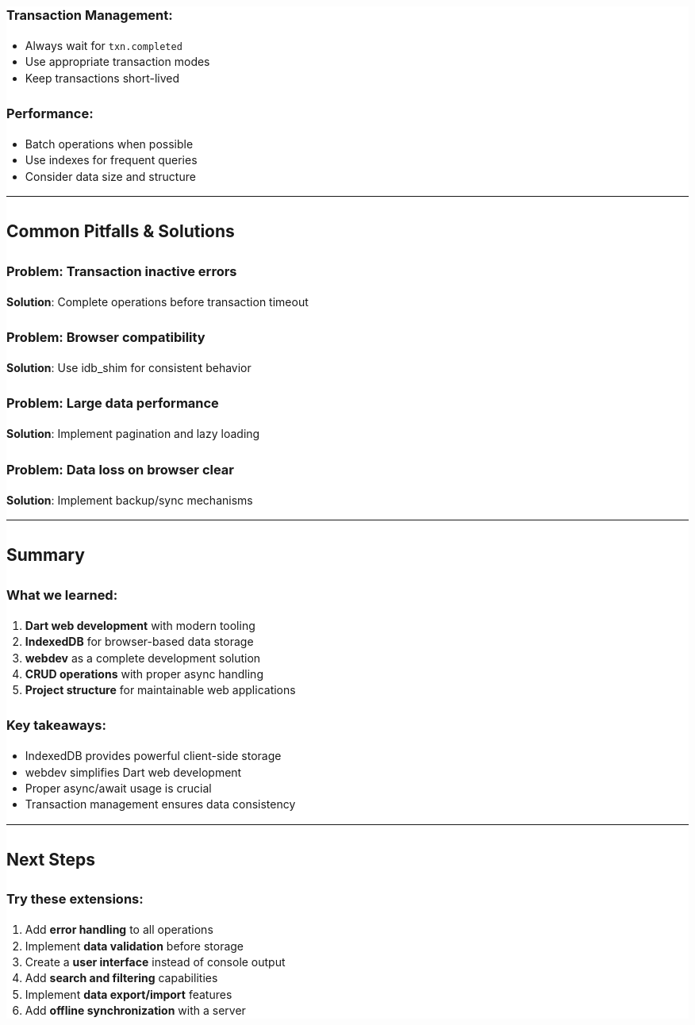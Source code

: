 ### Transaction Management:
- Always wait for `txn.completed`
- Use appropriate transaction modes
- Keep transactions short-lived

### Performance:
- Batch operations when possible
- Use indexes for frequent queries
- Consider data size and structure

---

## Common Pitfalls & Solutions

### Problem: Transaction inactive errors
**Solution**: Complete operations before transaction timeout

### Problem: Browser compatibility
**Solution**: Use idb_shim for consistent behavior

### Problem: Large data performance
**Solution**: Implement pagination and lazy loading

### Problem: Data loss on browser clear
**Solution**: Implement backup/sync mechanisms

---

## Summary

### What we learned:
1. **Dart web development** with modern tooling
2. **IndexedDB** for browser-based data storage
3. **webdev** as a complete development solution
4. **CRUD operations** with proper async handling
5. **Project structure** for maintainable web applications

### Key takeaways:
- IndexedDB provides powerful client-side storage
- webdev simplifies Dart web development
- Proper async/await usage is crucial
- Transaction management ensures data consistency

---

## Next Steps

### Try these extensions:
1. Add **error handling** to all operations
2. Implement **data validation** before storage
3. Create a **user interface** instead of console output
4. Add **search and filtering** capabilities
5. Implement **data export/import** features
6. Add **offline synchronization** with a server
